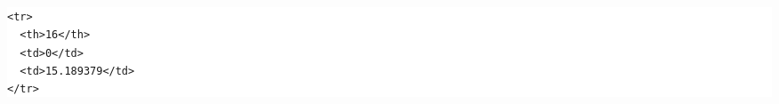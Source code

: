     <tr>
      <th>16</th>
      <td>0</td>
      <td>15.189379</td>
    </tr>
  </tbody>
</table>
</div>

```python

```
